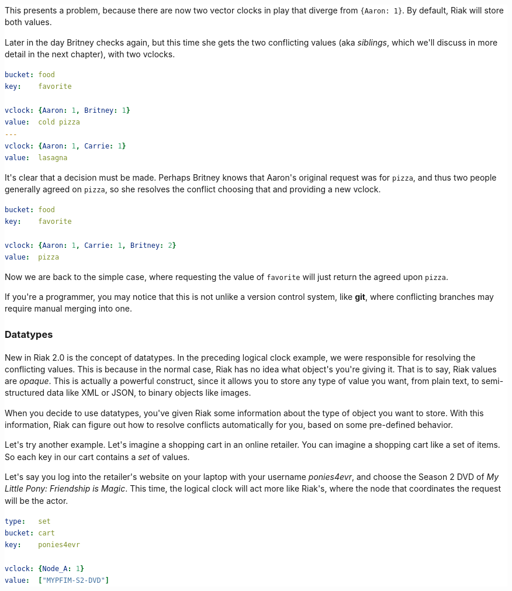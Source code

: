 This presents a problem, because there are now two vector clocks in play that diverge from `{Aaron: 1}`. By default, Riak will store both values.

Later in the day Britney checks again, but this time she gets the two conflicting values (aka *siblings*, which we'll discuss in more detail in the next chapter), with two vclocks.

```yaml
bucket: food
key:    favorite

vclock: {Aaron: 1, Britney: 1}
value:  cold pizza
---
vclock: {Aaron: 1, Carrie: 1}
value:  lasagna
```

It's clear that a decision must be made. Perhaps Britney knows that Aaron's original request was for `pizza`, and thus two people generally agreed on `pizza`, so she resolves the conflict choosing that and providing a new vclock.

```yaml
bucket: food
key:    favorite

vclock: {Aaron: 1, Carrie: 1, Britney: 2}
value:  pizza
```

Now we are back to the simple case, where requesting the value of `favorite` will just return the agreed upon `pizza`.

If you're a programmer, you may notice that this is not unlike a version control system, like **git**, where conflicting branches may require manual merging into one.

<h3>Datatypes</h3>

New in Riak 2.0 is the concept of datatypes. In the preceding logical clock example, we were responsible for resolving the conflicting values. This is because in the normal case, Riak has no idea what object's you're giving it. That is to say, Riak values are *opaque*. This is actually a powerful construct, since it allows you to store any type of value you want, from plain text, to semi-structured data like XML or JSON, to binary objects like images.

When you decide to use datatypes, you've given Riak some information about the type of object you want to store. With this information, Riak can figure out how to resolve conflicts automatically for you, based on some pre-defined behavior.

Let's try another example. Let's imagine a shopping cart in an online retailer. You can imagine a shopping cart like a set of items. So each key in our cart contains a *set* of values.

Let's say you log into the retailer's website on your laptop with your username *ponies4evr*, and choose the Season 2 DVD of *My Little Pony: Friendship is Magic*. This time, the logical clock will act more like Riak's, where the node that coordinates the request will be the actor.

```yaml
type:   set
bucket: cart
key:    ponies4evr

vclock: {Node_A: 1}
value:  ["MYPFIM-S2-DVD"]
```
